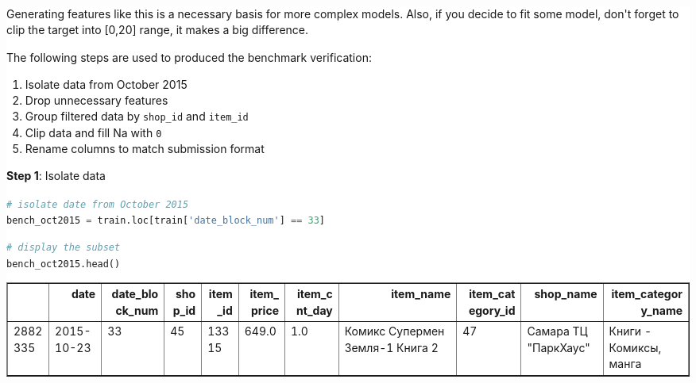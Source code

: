 Generating features like this is a necessary basis for more complex models. Also, if you decide to fit some model, don't forget to clip the target into [0,20] range, it makes a big difference.

The following steps are used to produced the benchmark verification:
1. Isolate data from October 2015
2. Drop unnecessary features
3. Group filtered data by `shop_id` and `item_id`
4. Clip data and fill Na with `0`
5. Rename columns to match submission format

**Step 1**: Isolate data


```python
# isolate date from October 2015
bench_oct2015 = train.loc[train['date_block_num'] == 33]
```


```python
# display the subset
bench_oct2015.head()
```




<div>
<style scoped>
    .dataframe tbody tr th:only-of-type {
        vertical-align: middle;
    }

    .dataframe tbody tr th {
        vertical-align: top;
    }

    .dataframe thead th {
        text-align: right;
    }
</style>
<table border="1" class="dataframe">
  <thead>
    <tr style="text-align: right;">
      <th></th>
      <th>date</th>
      <th>date_block_num</th>
      <th>shop_id</th>
      <th>item_id</th>
      <th>item_price</th>
      <th>item_cnt_day</th>
      <th>item_name</th>
      <th>item_category_id</th>
      <th>shop_name</th>
      <th>item_category_name</th>
    </tr>
  </thead>
  <tbody>
    <tr>
      <td>2882335</td>
      <td>2015-10-23</td>
      <td>33</td>
      <td>45</td>
      <td>13315</td>
      <td>649.0</td>
      <td>1.0</td>
      <td>Комикс Супермен Земля-1 Книга 2</td>
      <td>47</td>
      <td>Самара ТЦ "ПаркХаус"</td>
      <td>Книги - Комиксы, манга</td>